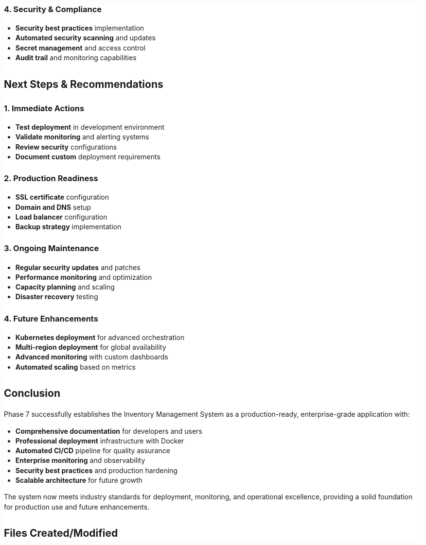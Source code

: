 ### 4. Security & Compliance
- **Security best practices** implementation
- **Automated security scanning** and updates
- **Secret management** and access control
- **Audit trail** and monitoring capabilities

## Next Steps & Recommendations

### 1. Immediate Actions
- **Test deployment** in development environment
- **Validate monitoring** and alerting systems
- **Review security** configurations
- **Document custom** deployment requirements

### 2. Production Readiness
- **SSL certificate** configuration
- **Domain and DNS** setup
- **Load balancer** configuration
- **Backup strategy** implementation

### 3. Ongoing Maintenance
- **Regular security updates** and patches
- **Performance monitoring** and optimization
- **Capacity planning** and scaling
- **Disaster recovery** testing

### 4. Future Enhancements
- **Kubernetes deployment** for advanced orchestration
- **Multi-region deployment** for global availability
- **Advanced monitoring** with custom dashboards
- **Automated scaling** based on metrics

## Conclusion

Phase 7 successfully establishes the Inventory Management System as a production-ready, enterprise-grade application with:

- **Comprehensive documentation** for developers and users
- **Professional deployment** infrastructure with Docker
- **Automated CI/CD** pipeline for quality assurance
- **Enterprise monitoring** and observability
- **Security best practices** and production hardening
- **Scalable architecture** for future growth

The system now meets industry standards for deployment, monitoring, and operational excellence, providing a solid foundation for production use and future enhancements.

## Files Created/Modified
